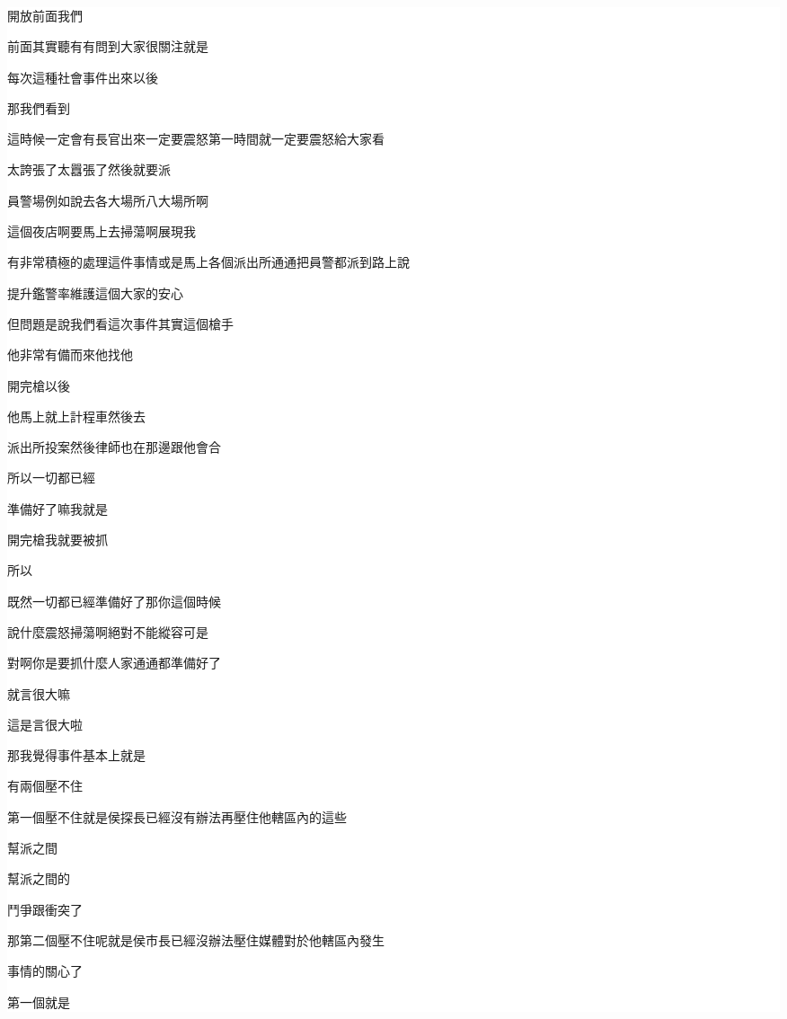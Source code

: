 開放前面我們

前面其實聽有有問到大家很關注就是

每次這種社會事件出來以後

那我們看到

這時候一定會有長官出來一定要震怒第一時間就一定要震怒給大家看

太誇張了太囂張了然後就要派

員警場例如說去各大場所八大場所啊

這個夜店啊要馬上去掃蕩啊展現我

有非常積極的處理這件事情或是馬上各個派出所通通把員警都派到路上說

提升鑑警率維護這個大家的安心

但問題是說我們看這次事件其實這個槍手

他非常有備而來他找他

開完槍以後

他馬上就上計程車然後去

派出所投案然後律師也在那邊跟他會合

所以一切都已經

準備好了嘛我就是

開完槍我就要被抓

所以

既然一切都已經準備好了那你這個時候

說什麼震怒掃蕩啊絕對不能縱容可是

對啊你是要抓什麼人家通通都準備好了

就言很大嘛

這是言很大啦

那我覺得事件基本上就是

有兩個壓不住

第一個壓不住就是侯探長已經沒有辦法再壓住他轄區內的這些

幫派之間

幫派之間的

鬥爭跟衝突了

那第二個壓不住呢就是侯市長已經沒辦法壓住媒體對於他轄區內發生

事情的關心了

第一個就是
